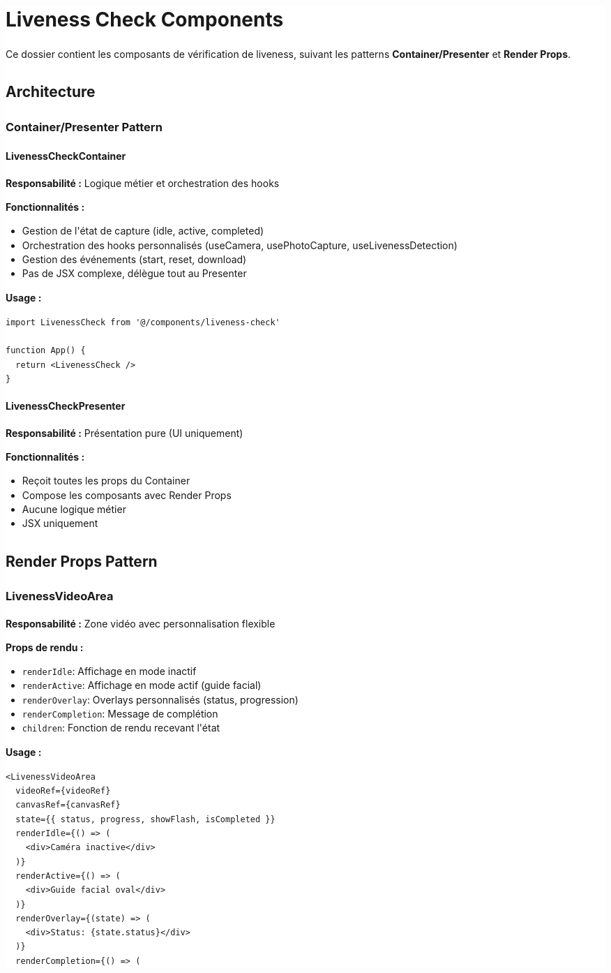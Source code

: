# Liveness Check Components

Ce dossier contient les composants de vérification de liveness, suivant les patterns **Container/Presenter** et **Render Props**.

## Architecture

### Container/Presenter Pattern

#### LivenessCheckContainer
**Responsabilité :** Logique métier et orchestration des hooks

**Fonctionnalités :**
- Gestion de l'état de capture (idle, active, completed)
- Orchestration des hooks personnalisés (useCamera, usePhotoCapture, useLivenessDetection)
- Gestion des événements (start, reset, download)
- Pas de JSX complexe, délègue tout au Presenter

**Usage :**
```tsx
import LivenessCheck from '@/components/liveness-check'

function App() {
  return <LivenessCheck />
}
```

#### LivenessCheckPresenter
**Responsabilité :** Présentation pure (UI uniquement)

**Fonctionnalités :**
- Reçoit toutes les props du Container
- Compose les composants avec Render Props
- Aucune logique métier
- JSX uniquement

## Render Props Pattern

### LivenessVideoArea
**Responsabilité :** Zone vidéo avec personnalisation flexible

**Props de rendu :**
- `renderIdle`: Affichage en mode inactif
- `renderActive`: Affichage en mode actif (guide facial)
- `renderOverlay`: Overlays personnalisés (status, progression)
- `renderCompletion`: Message de complétion
- `children`: Fonction de rendu recevant l'état

**Usage :**
```tsx
<LivenessVideoArea
  videoRef={videoRef}
  canvasRef={canvasRef}
  state={{ status, progress, showFlash, isCompleted }}
  renderIdle={() => (
    <div>Caméra inactive</div>
  )}
  renderActive={() => (
    <div>Guide facial oval</div>
  )}
  renderOverlay={(state) => (
    <div>Status: {state.status}</div>
  )}
  renderCompletion={() => (
```